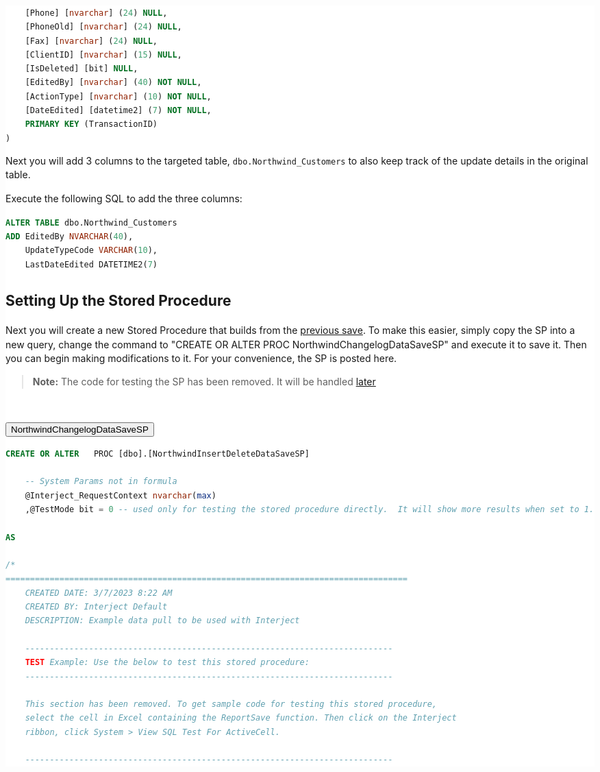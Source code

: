 ```sql
	[Phone] [nvarchar] (24) NULL,
	[PhoneOld] [nvarchar] (24) NULL,
	[Fax] [nvarchar] (24) NULL,
	[ClientID] [nvarchar] (15) NULL,
	[IsDeleted] [bit] NULL,
	[EditedBy] [nvarchar] (40) NOT NULL,
	[ActionType] [nvarchar] (10) NOT NULL,
	[DateEdited] [datetime2] (7) NOT NULL,
	PRIMARY KEY (TransactionID)
)
```

Next you will add 3 columns to the targeted table, `dbo.Northwind_Customers` to also keep track of the update details in the original table.

Execute the following SQL to add the three columns:

```sql
ALTER TABLE dbo.Northwind_Customers
ADD EditedBy NVARCHAR(40),
    UpdateTypeCode VARCHAR(10),
    LastDateEdited DATETIME2(7)
```

## Setting Up the Stored Procedure

Next you will create a new Stored Procedure that builds from the [previous save](/wDeveloper/L-Dev-InsertDeleteDataSave.html#final-stored-procedure). To make this easier, simply copy the SP into a new query, change the command to "CREATE OR ALTER PROC NorthwindChangelogDataSaveSP" and execute it to save it. Then you can begin making modifications to it. For your convenience, the SP is posted here.

<blockquote class=highlight_note>
<b>Note:</b> The code for testing the SP has been removed. It will be handled <a href="https://docs.gointerject.com/wDeveloper/L-Dev-ChangelogDataSave.html#testing-the-stored-procedure">later</a>
</blockquote>
<br>

<button class = "collapsible"> NorthwindChangelogDataSaveSP </button>
<div markdown="1" class="panel">

```sql
CREATE OR ALTER   PROC [dbo].[NorthwindInsertDeleteDataSaveSP]

	-- System Params not in formula
	@Interject_RequestContext nvarchar(max)
	,@TestMode bit = 0 -- used only for testing the stored procedure directly.  It will show more results when set to 1.

AS

/*
==================================================================================
	CREATED DATE: 3/7/2023 8:22 AM
	CREATED BY: Interject Default
	DESCRIPTION: Example data pull to be used with Interject
	
	---------------------------------------------------------------------------
	TEST Example: Use the below to test this stored procedure:
	---------------------------------------------------------------------------
	
	This section has been removed. To get sample code for testing this stored procedure,
	select the cell in Excel containing the ReportSave function. Then click on the Interject
	ribbon, click System > View SQL Test For ActiveCell.

	---------------------------------------------------------------------------
```